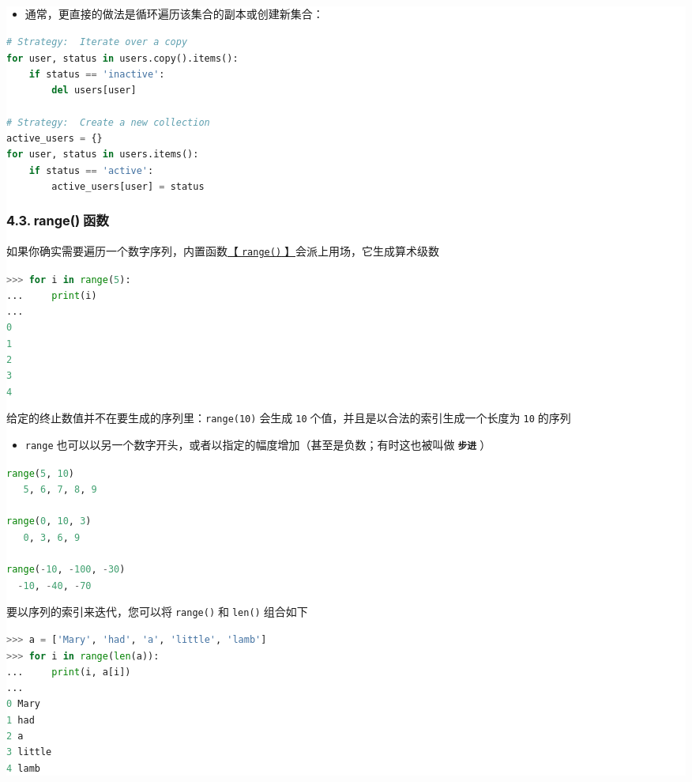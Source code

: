 - 通常，更直接的做法是循环遍历该集合的副本或创建新集合：

```py
# Strategy:  Iterate over a copy
for user, status in users.copy().items():
    if status == 'inactive':
        del users[user]

# Strategy:  Create a new collection
active_users = {}
for user, status in users.items():
    if status == 'active':
        active_users[user] = status
```

### 4.3. range() 函数

如果你确实需要遍历一个数字序列，内置函数[【 `range()` 】](https://docs.python.org/zh-cn/3.8/library/stdtypes.html#range)会派上用场，它生成算术级数

```py
>>> for i in range(5):
...     print(i)
...
0
1
2
3
4
```

给定的终止数值并不在要生成的序列里：`range(10)` 会生成 `10` 个值，并且是以合法的索引生成一个长度为 `10` 的序列

- `range` 也可以以另一个数字开头，或者以指定的幅度增加（甚至是负数；有时这也被叫做 **`步进`** ）

```py
range(5, 10)
   5, 6, 7, 8, 9

range(0, 10, 3)
   0, 3, 6, 9

range(-10, -100, -30)
  -10, -40, -70
```

要以序列的索引来迭代，您可以将 `range()` 和 `len()` 组合如下

```py
>>> a = ['Mary', 'had', 'a', 'little', 'lamb']
>>> for i in range(len(a)):
...     print(i, a[i])
...
0 Mary
1 had
2 a
3 little
4 lamb
```
